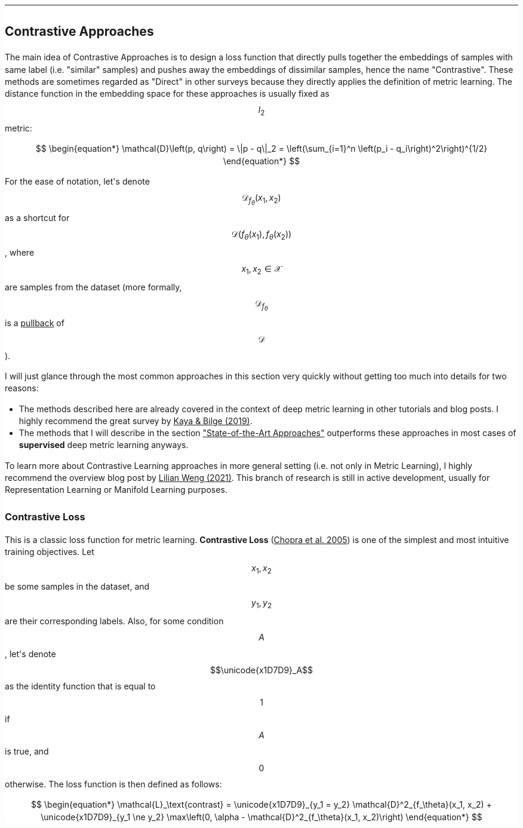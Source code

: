 
---------------------------------------------------------------------------------


<a name="contrastive-approaches"></a>
## Contrastive Approaches

The main idea of Contrastive Approaches is to design a loss function that directly pulls together the embeddings of samples with same label (i.e. "similar" samples) and pushes away the embeddings of dissimilar samples, hence the name "Contrastive". These methods are sometimes regarded as "Direct" in other surveys because they directly applies the definition of metric learning. The distance function in the embedding space for these approaches is usually fixed as $$l_2$$ metric:

$$
\begin{equation*}
\mathcal{D}\left(p, q\right) = \|p - q\|_2 = \left(\sum_{i=1}^n \left(p_i - q_i\right)^2\right)^{1/2}
\end{equation*}
$$

For the ease of notation, let's denote $$\mathcal{D}_{f_\theta}(x_1, x_2)$$ as a shortcut for $$\mathcal{D} \left( f_\theta(x_1), f_\theta(x_2) \right)$$, where $$x_1, x_2 \in \mathcal{X}$$ are samples from the dataset (more formally, $$\mathcal{D}_{f_\theta}$$ is a [pullback][pullback] of $$\mathcal{D}$$).

I will just glance through the most common approaches in this section very quickly without getting too much into details for two reasons:

- The methods described here are already covered in the context of deep metric learning in other tutorials and blog posts. I highly recommend the great survey by [Kaya & Bilge (2019)][deep_metric_learning_survey].
- The methods that I will describe in the section ["State-of-the-Art Approaches"](#state-of-the-art-approaches) outperforms these approaches in most cases of **supervised** deep metric learning anyways.

To learn more about Contrastive Learning approaches in more general setting (i.e. not only in Metric Learning), I highly recommend the overview blog post by [Lilian Weng (2021)][lillog_contrastive]. This branch of research is still in active development, usually for Representation Learning or Manifold Learning purposes.


<a name="contrastive-loss"></a>
### Contrastive Loss

This is a classic loss function for metric learning. **Contrastive Loss** ([Chopra et al. 2005][contrastive_loss_paper]) is one of the simplest and most intuitive training objectives. Let $$x_1, x_2$$ be some samples in the dataset, and $$y_1, y_2$$ are their corresponding labels. Also, for some condition $$A$$, let's denote $$\unicode{x1D7D9}_A$$ as the identity function that is equal to $$1$$ if $$A$$ is true, and $$0$$ otherwise. The loss function is then defined as follows:

$$
\begin{equation*}
\mathcal{L}_\text{contrast} = 
\unicode{x1D7D9}_{y_1 = y_2}
\mathcal{D}^2_{f_\theta}(x_1, x_2)
+
\unicode{x1D7D9}_{y_1 \ne y_2}
\max\left(0, \alpha - \mathcal{D}^2_{f_\theta}(x_1, x_2)\right)
\end{equation*}
$$


[sklearn_metric_learning_guide]: http://contrib.scikit-learn.org/metric-learn/introduction.html
[diaz_tutorial_metric_math]: https://arxiv.org/abs/1812.05944
[tsne_paper]: https://lvdmaaten.github.io/publications/papers/JMLR_2008.pdf
[umap_paper]: https://arxiv.org/abs/1802.03426
[andrewng_one_shot_learning]: https://www.youtube.com/watch?v=96b_weTZb2w
[andrewng_meme]: https://i.imgur.com/6sQcztc.jpg
[softmax_loss]: https://cs231n.github.io/linear-classify/#softmax
[softmax_func_vs_softmax_loss]: https://medium.com/@liangjinzhenggoon/the-difference-between-softmax-and-softmax-loss-173d385120c2
[embedding_nlab]: https://ncatlab.org/nlab/show/embedding+of+topological+spaces
[contrastive_loss_paper]: http://yann.lecun.com/exdb/publis/pdf/chopra-05.pdf
[backpropagation_wiki]: https://en.wikipedia.org/wiki/Backpropagation
[deep_metric_learning_survey]: https://www.mdpi.com/2073-8994/11/9/1066/htm
[contrastive_explained]: https://medium.com/@maksym.bekuzarov/losses-explained-contrastive-loss-f8f57fe32246
[contrastive_explained_2]: https://gombru.github.io/2019/04/03/ranking_loss/
[triplet_loss_paper]: https://arxiv.org/abs/1503.03832
[andrew_ng_triplet_loss]: https://www.youtube.com/watch?v=LN3RdUFPYyI
[triplet_loss_explained]: https://omoindrot.github.io/triplet-loss
[paperswithcode_tripletloss]: https://paperswithcode.com/method/triplet-loss
[quadruplet_loss_paper]: https://arxiv.org/abs/1704.01719
[triplet_vs_quadruplet]: https://towardsdatascience.com/how-to-choose-your-loss-when-designing-a-siamese-neural-net-contrastive-triplet-or-quadruplet-ecba11944ec
[structured_loss_paper]: https://www.cv-foundation.org/openaccess/content_cvpr_2016/papers/Song_Deep_Metric_Learning_CVPR_2016_paper.pdf
[generalized_structured_loss_paper]: https://arxiv.org/abs/1703.07737
[n_pair_loss_paper]: https://www.nec-labs.com/uploads/images/Department-Images/MediaAnalytics/papers/nips16_npairmetriclearning.pdf
[magnet_loss_paper]: https://arxiv.org/abs/1511.05939
[clustering_loss_paper]: https://openaccess.thecvf.com/content_cvpr_2017/papers/Song_Deep_Metric_Learning_CVPR_2017_paper.pdf
[pytorch_metric_learning]: https://github.com/KevinMusgrave/pytorch-metric-learning
[comparing_classification_and_metric]: https://openreview.net/forum?id=HyQWFOVge
[lillog_contrastive]: https://lilianweng.github.io/lil-log/2021/05/31/contrastive-representation-learning.html
[hold_on_to_your_papers]: https://www.youtube.com/channel/UCbfYPyITQ-7l4upoX8nvctg
[n_pair_loss_paper]: https://www.nec-labs.com/uploads/images/Department-Images/MediaAnalytics/papers/nips16_npairmetriclearning.pdf
[magnet_loss_paper]: https://arxiv.org/abs/1511.05939
[clustering_loss_paper]: https://openaccess.thecvf.com/content_cvpr_2017/papers/Song_Deep_Metric_Learning_CVPR_2017_paper.pdf
[cloud_tpu]: https://cloud.google.com/tpu
[center_loss_paper]: https://link.springer.com/chapter/10.1007/978-3-319-46478-7_31
[large_margin_paper]: https://arxiv.org/abs/1612.02295
[sphereface_paper]: https://arxiv.org/abs/1704.08063
[pullback]: https://en.wikipedia.org/wiki/Pullback_(differential_geometry)
[cosface_paper]: https://arxiv.org/abs/1801.09414
[arcface_paper]: https://openaccess.thecvf.com/content_CVPR_2019/papers/Deng_ArcFace_Additive_Angular_Margin_Loss_for_Deep_Face_Recognition_CVPR_2019_paper.pdf
[adacos_paper]: https://openaccess.thecvf.com/content_CVPR_2019/papers/Zhang_AdaCos_Adaptively_Scaling_Cosine_Logits_for_Effectively_Learning_Deep_Face_CVPR_2019_paper.pdf
[subcenter_arcface_paper]: https://www.ecva.net/papers/eccv_2020/papers_ECCV/papers/123560715.pdf
[glc2020_3rd_place_paper]: https://arxiv.org/pdf/2010.05350.pdf
[kaggle_glr2020]: https://www.kaggle.com/c/landmark-recognition-2020
[reproducibility_crisis]: https://www.wired.com/story/artificial-intelligence-confronts-reproducibility-crisis/
[humpback_whale_challenge]: https://www.kaggle.com/c/humpback-whale-identification
[humpback_1st_place]: https://www.kaggle.com/c/humpback-whale-identification/discussion/82366
[humpback_2nd_place]: https://github.com/SeuTao/Humpback-Whale-Identification-Challenge-2019_2nd_palce_solution
[humpback_3rd_place]: https://www.kaggle.com/c/humpback-whale-identification/discussion/82484
[humpback_4th_place]: https://www.kaggle.com/c/humpback-whale-identification/discussion/82356
[humpback_9th_place]: https://medium.com/@anastasiya.mishchuk/thanks-radek-7th-place-solution-to-hwi-2019-competition-metric-learning-story-c94b74a3eaa2
[humpback_9th_place]: https://www.kaggle.com/c/humpback-whale-identification/discussion/82427
[kaggle_glc2020]: https://www.kaggle.com/c/landmark-recognition-2020
[glrec2020_1st_place]: https://www.kaggle.com/c/landmark-recognition-2020/discussion/187821
[glrec2020_2nd_place]: https://www.kaggle.com/c/landmark-recognition-2020/discussion/188299
[glrec2020_3rd_place]: https://www.kaggle.com/c/landmark-recognition-2020/discussion/187757
[glrec2020_7th_place]: https://www.kaggle.com/c/landmark-recognition-2020/discussion/187894
[glret2020_1st_place]: https://www.kaggle.com/c/landmark-retrieval-2020/discussion/176037
[glret2020_5th_place]: https://www.kaggle.com/c/landmark-retrieval-2020/discussion/176151
[gem_pooling]: https://amaarora.github.io/2020/08/30/gempool.html
[gap_pooling]: https://paperswithcode.com/method/global-average-pooling
[superpoint]: https://arxiv.org/abs/1712.07629
[superglue]: https://arxiv.org/abs/1911.11763
[shopee_1st_place]: https://www.kaggle.com/c/shopee-product-matching/discussion/238136
[shopee_2nd_place]: https://www.kaggle.com/c/shopee-product-matching/discussion/238022
[shopee_3rd_place]: https://www.kaggle.com/c/shopee-product-matching/discussion/238515
[shopee_4th_place]: https://www.kaggle.com/c/shopee-product-matching/discussion/238295
[shopee_5th_place]: https://www.kaggle.com/c/shopee-product-matching/discussion/238078
[shopee_8th_place]: https://www.kaggle.com/c/shopee-product-matching/discussion/238125
[curricular_face]: https://arxiv.org/pdf/2004.00288.pdf
[wiki_qe]: https://en.wikipedia.org/wiki/Query_expansion
[wiki_pfm]: https://en.wikipedia.org/wiki/Point_feature_matching
